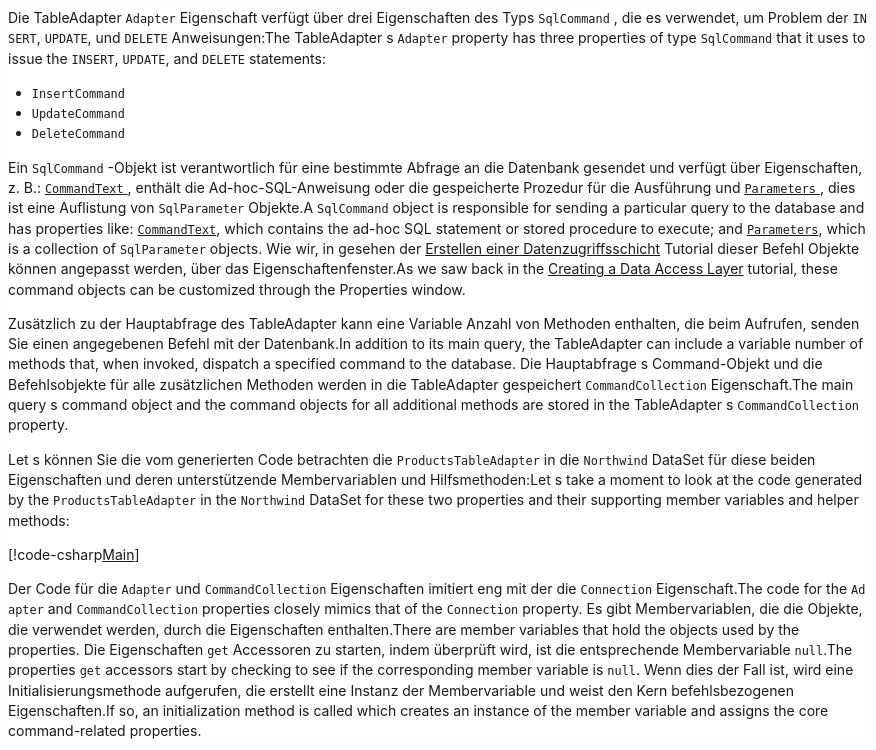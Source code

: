 
<span data-ttu-id="3d9d6-189">Die TableAdapter `Adapter` Eigenschaft verfügt über drei Eigenschaften des Typs `SqlCommand` , die es verwendet, um Problem der `INSERT`, `UPDATE`, und `DELETE` Anweisungen:</span><span class="sxs-lookup"><span data-stu-id="3d9d6-189">The TableAdapter s `Adapter` property has three properties of type `SqlCommand` that it uses to issue the `INSERT`, `UPDATE`, and `DELETE` statements:</span></span>

- `InsertCommand`
- `UpdateCommand`
- `DeleteCommand`

<span data-ttu-id="3d9d6-190">Ein `SqlCommand` -Objekt ist verantwortlich für eine bestimmte Abfrage an die Datenbank gesendet und verfügt über Eigenschaften, z. B.: [ `CommandText` ](https://msdn.microsoft.com/library/system.data.sqlclient.sqlcommand.commandtext.aspx), enthält die Ad-hoc-SQL-Anweisung oder die gespeicherte Prozedur für die Ausführung und [ `Parameters` ](https://msdn.microsoft.com/library/system.data.sqlclient.sqlcommand.parameters.aspx), dies ist eine Auflistung von `SqlParameter` Objekte.</span><span class="sxs-lookup"><span data-stu-id="3d9d6-190">A `SqlCommand` object is responsible for sending a particular query to the database and has properties like: [`CommandText`](https://msdn.microsoft.com/library/system.data.sqlclient.sqlcommand.commandtext.aspx), which contains the ad-hoc SQL statement or stored procedure to execute; and [`Parameters`](https://msdn.microsoft.com/library/system.data.sqlclient.sqlcommand.parameters.aspx), which is a collection of `SqlParameter` objects.</span></span> <span data-ttu-id="3d9d6-191">Wie wir, in gesehen der [Erstellen einer Datenzugriffsschicht](../introduction/creating-a-data-access-layer-cs.md) Tutorial dieser Befehl Objekte können angepasst werden, über das Eigenschaftenfenster.</span><span class="sxs-lookup"><span data-stu-id="3d9d6-191">As we saw back in the [Creating a Data Access Layer](../introduction/creating-a-data-access-layer-cs.md) tutorial, these command objects can be customized through the Properties window.</span></span>

<span data-ttu-id="3d9d6-192">Zusätzlich zu der Hauptabfrage des TableAdapter kann eine Variable Anzahl von Methoden enthalten, die beim Aufrufen, senden Sie einen angegebenen Befehl mit der Datenbank.</span><span class="sxs-lookup"><span data-stu-id="3d9d6-192">In addition to its main query, the TableAdapter can include a variable number of methods that, when invoked, dispatch a specified command to the database.</span></span> <span data-ttu-id="3d9d6-193">Die Hauptabfrage s Command-Objekt und die Befehlsobjekte für alle zusätzlichen Methoden werden in die TableAdapter gespeichert `CommandCollection` Eigenschaft.</span><span class="sxs-lookup"><span data-stu-id="3d9d6-193">The main query s command object and the command objects for all additional methods are stored in the TableAdapter s `CommandCollection` property.</span></span>

<span data-ttu-id="3d9d6-194">Let s können Sie die vom generierten Code betrachten die `ProductsTableAdapter` in die `Northwind` DataSet für diese beiden Eigenschaften und deren unterstützende Membervariablen und Hilfsmethoden:</span><span class="sxs-lookup"><span data-stu-id="3d9d6-194">Let s take a moment to look at the code generated by the `ProductsTableAdapter` in the `Northwind` DataSet for these two properties and their supporting member variables and helper methods:</span></span>


[!code-csharp[Main](configuring-the-data-access-layer-s-connection-and-command-level-settings-cs/samples/sample3.cs)]

<span data-ttu-id="3d9d6-195">Der Code für die `Adapter` und `CommandCollection` Eigenschaften imitiert eng mit der die `Connection` Eigenschaft.</span><span class="sxs-lookup"><span data-stu-id="3d9d6-195">The code for the `Adapter` and `CommandCollection` properties closely mimics that of the `Connection` property.</span></span> <span data-ttu-id="3d9d6-196">Es gibt Membervariablen, die die Objekte, die verwendet werden, durch die Eigenschaften enthalten.</span><span class="sxs-lookup"><span data-stu-id="3d9d6-196">There are member variables that hold the objects used by the properties.</span></span> <span data-ttu-id="3d9d6-197">Die Eigenschaften `get` Accessoren zu starten, indem überprüft wird, ist die entsprechende Membervariable `null`.</span><span class="sxs-lookup"><span data-stu-id="3d9d6-197">The properties `get` accessors start by checking to see if the corresponding member variable is `null`.</span></span> <span data-ttu-id="3d9d6-198">Wenn dies der Fall ist, wird eine Initialisierungsmethode aufgerufen, die erstellt eine Instanz der Membervariable und weist den Kern befehlsbezogenen Eigenschaften.</span><span class="sxs-lookup"><span data-stu-id="3d9d6-198">If so, an initialization method is called which creates an instance of the member variable and assigns the core command-related properties.</span></span>
